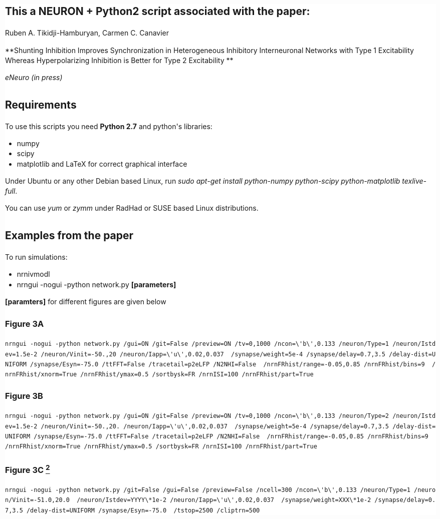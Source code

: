 

## This a NEURON + Python2 script associated with the paper:

Ruben A. Tikidji-Hamburyan, Carmen C. Canavier

**Shunting Inhibition Improves Synchronization in Heterogeneous Inhibitory Interneuronal Networks with Type 1 Excitability Whereas Hyperpolarizing Inhibition is Better for Type 2 Excitability **

*eNeuro (in press)*

## Requirements

To use this scripts you need **Python 2.7** and python's libraries:

- numpy
- scipy
- matplotlib and LaTeX for correct graphical interface

Under Ubuntu or any other Debian based Linux, run *sudo apt-get install python-numpy python-scipy python-matplotlib texlive-full*. 

You can use *yum* or *zymm* under RadHad or SUSE based Linux distributions.

## Examples from the paper
To run simulations:

- nrnivmodl
- nrngui -nogui -python network.py **[parameters]**

**[paramters]** for different figures are given below

### Figure 3A
`
nrngui -nogui -python network.py /gui=ON /git=False /preview=ON /tv=0,1000 /ncon=\'b\',0.133
/neuron/Type=1 /neuron/Istdev=1.5e-2 /neuron/Vinit=-50.,20 /neuron/Iapp=\'u\',0.02,0.037 
/synapse/weight=5e-4 /synapse/delay=0.7,3.5 /delay-dist=UNIFORM /synapse/Esyn=-75.0
/ttFFT=False /tracetail=p2eLFP /N2NHI=False 
/nrnFRhist/range=-0.05,0.85 /nrnFRhist/bins=9 
/nrnFRhist/xnorm=True /nrnFRhist/ymax=0.5 /sortbysk=FR /nrnISI=100 /nrnFRhist/part=True 
`

### Figure 3B
`
nrngui -nogui -python network.py /gui=ON /git=False /preview=ON /tv=0,1000 /ncon=\'b\',0.133
/neuron/Type=2 /neuron/Istdev=1.5e-2 /neuron/Vinit=-50.,20. /neuron/Iapp=\'u\',0.02,0.037 
/synapse/weight=5e-4 /synapse/delay=0.7,3.5 /delay-dist=UNIFORM /synapse/Esyn=-75.0
/ttFFT=False /tracetail=p2eLFP /N2NHI=False 
/nrnFRhist/range=-0.05,0.85 /nrnFRhist/bins=9 
/nrnFRhist/xnorm=True /nrnFRhist/ymax=0.5 /sortbysk=FR /nrnISI=100 /nrnFRhist/part=True 
`

### Figure 3C [$^2$](#note2)
`
nrngui -nogui -python network.py /git=False /gui=False /preview=False /ncell=300 /ncon=\'b\',0.133
/neuron/Type=1 /neuron/Vinit=-51.0,20.0  /neuron/Istdev=YYYY\*1e-2 /neuron/Iapp=\'u\',0.02,0.037 
/synapse/weight=XXX\*1e-2 /synapse/delay=0.7,3.5 /delay-dist=UNIFORM /synapse/Esyn=-75.0 
/tstop=2500 /cliptrn=500
`
